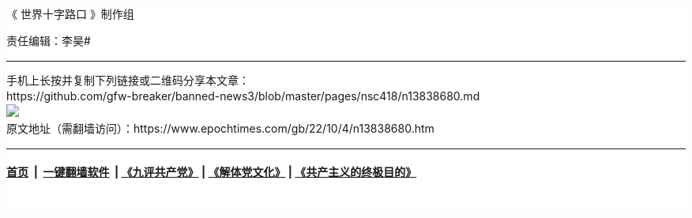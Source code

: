 <p>
 《
 <ok href="https://www.youtube.com/c/世界的十字路口唐浩">
  世界十字路口
 </ok>
 》制作组
</p>
<p>
 责任编辑：李昊#
</p>
</div>
<hr/>
手机上长按并复制下列链接或二维码分享本文章：<br/>
https://github.com/gfw-breaker/banned-news3/blob/master/pages/nsc418/n13838680.md <br/>
<a href='https://github.com/gfw-breaker/banned-news3/blob/master/pages/nsc418/n13838680.md'><img src='https://github.com/gfw-breaker/banned-news3/blob/master/pages/nsc418/n13838680.md.png'/></a> <br/>
原文地址（需翻墙访问）：https://www.epochtimes.com/gb/22/10/4/n13838680.htm


------------------------
#### [首页](https://github.com/gfw-breaker/banned-news3/blob/master/README.md) &nbsp;|&nbsp; [一键翻墙软件](https://github.com/gfw-breaker/nogfw/blob/master/README.md) &nbsp;| [《九评共产党》](https://github.com/gfw-breaker/9ping.md/blob/master/README.md#九评之一评共产党是什么) | [《解体党文化》](https://github.com/gfw-breaker/jtdwh.md/blob/master/README.md) | [《共产主义的终极目的》](https://github.com/gfw-breaker/gczydzjmd.md/blob/master/README.md)


<img src='http://gfw-breaker.win/banned-news3/pages/nsc418/n13838680.md' width='0px' height='0px'/>